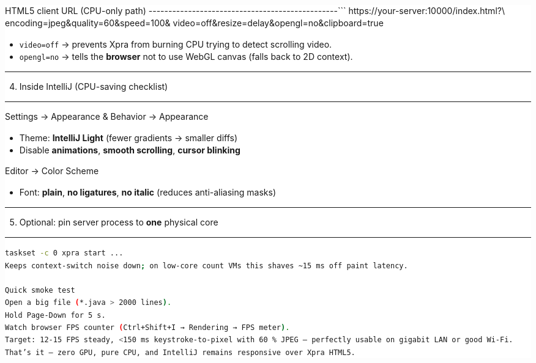 HTML5 client URL (CPU-only path) ------------------------------------------------``` https://your-server:10000/index.html?\ encoding=jpeg&quality=60&speed=100&
video=off&resize=delay&opengl=no&clipboard=true
- `video=off` → prevents Xpra from burning CPU trying to detect scrolling video.  
- `opengl=no` → tells the **browser** not to use WebGL canvas (falls back to 2D context).  

--------------------------------------------------
4. Inside IntelliJ (CPU-saving checklist)
--------------------------------------------------
Settings → Appearance & Behavior → Appearance  
- Theme: **IntelliJ Light** (fewer gradients → smaller diffs)  
- Disable **animations**, **smooth scrolling**, **cursor blinking**  

Editor → Color Scheme  
- Font: **plain**, **no ligatures**, **no italic** (reduces anti-aliasing masks)  

--------------------------------------------------
5. Optional: pin server process to **one** physical core
--------------------------------------------------
```bash
taskset -c 0 xpra start ...
Keeps context-switch noise down; on low-core count VMs this shaves ~15 ms off paint latency.

Quick smoke test
Open a big file (*.java > 2000 lines).
Hold Page-Down for 5 s.
Watch browser FPS counter (Ctrl+Shift+I → Rendering → FPS meter).
Target: 12-15 FPS steady, <150 ms keystroke-to-pixel with 60 % JPEG – perfectly usable on gigabit LAN or good Wi-Fi.
That’s it — zero GPU, pure CPU, and IntelliJ remains responsive over Xpra HTML5.
